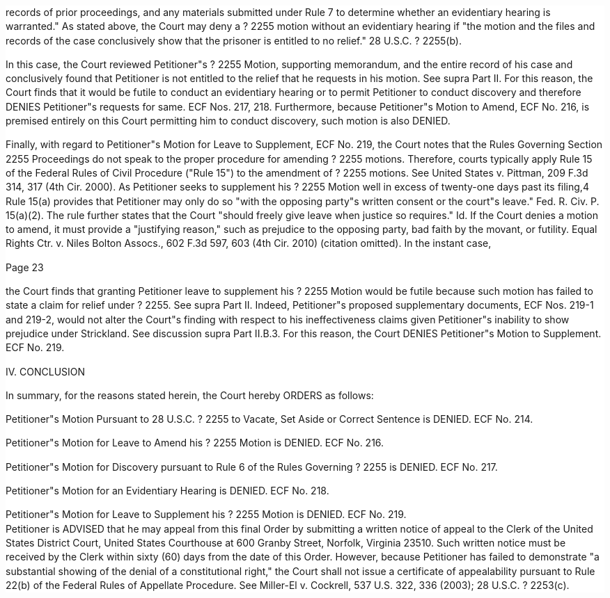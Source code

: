 records of prior proceedings, and any materials submitted under Rule 7 to determine whether an evidentiary hearing is warranted." As stated above, the Court may deny a ? 2255 motion without an evidentiary hearing if "the motion and the files and records of the case conclusively show that the prisoner is entitled to no relief." 28 U.S.C. ? 2255(b).

In this case, the Court reviewed Petitioner"s ? 2255 Motion, supporting memorandum, and the entire record of his case and conclusively found that Petitioner is not entitled to the relief that he requests in his motion. See supra Part II. For this reason, the Court finds that it would be futile to conduct an evidentiary hearing or to permit Petitioner to conduct discovery and therefore DENIES Petitioner"s requests for same. ECF Nos. 217, 218. Furthermore, because Petitioner"s Motion to Amend, ECF No. 216, is premised entirely on this Court permitting him to conduct discovery, such motion is also DENIED.

Finally, with regard to Petitioner"s Motion for Leave to Supplement, ECF No. 219, the Court notes that the Rules Governing Section 2255 Proceedings do not speak to the proper procedure for amending ? 2255 motions. Therefore, courts typically apply Rule 15 of the Federal Rules of Civil Procedure ("Rule 15") to the amendment of ? 2255 motions. See United States v. Pittman, 209 F.3d 314, 317 (4th Cir. 2000). As Petitioner seeks to supplement his ? 2255 Motion well in excess of twenty-one days past its filing,4 Rule 15(a) provides that Petitioner may only do so "with the opposing party"s written consent or the court"s leave." Fed. R. Civ. P. 15(a)(2). The rule further states that the Court "should freely give leave when justice so requires." Id. If the Court denies a motion to amend, it must provide a "justifying reason," such as prejudice to the opposing party, bad faith by the movant, or futility. Equal Rights Ctr. v. Niles Bolton Assocs., 602 F.3d 597, 603 (4th Cir. 2010) (citation omitted). In the instant case,

Page 23

the Court finds that granting Petitioner leave to supplement his ? 2255 Motion would be futile because such motion has failed to state a claim for relief under ? 2255. See supra Part II. Indeed, Petitioner"s proposed supplementary documents, ECF Nos. 219-1 and 219-2, would not alter the Court"s finding with respect to his ineffectiveness claims given Petitioner"s inability to show prejudice under Strickland. See discussion supra Part II.B.3. For this reason, the Court DENIES Petitioner"s Motion to Supplement. ECF No. 219.

IV. CONCLUSION

In summary, for the reasons stated herein, the Court hereby ORDERS as follows:

Petitioner"s Motion Pursuant to 28 U.S.C. ? 2255 to Vacate, Set Aside or Correct Sentence is DENIED. ECF No. 214.

Petitioner"s Motion for Leave to Amend his ? 2255 Motion is DENIED. ECF No. 216.

Petitioner"s Motion for Discovery pursuant to Rule 6 of the Rules Governing ? 2255 is DENIED. ECF No. 217.

Petitioner"s Motion for an Evidentiary Hearing is DENIED. ECF No. 218.

Petitioner"s Motion for Leave to Supplement his ? 2255 Motion is DENIED. ECF No. 219.  
Petitioner is ADVISED that he may appeal from this final Order by submitting a written notice of appeal to the Clerk of the United States District Court, United States Courthouse at 600 Granby Street, Norfolk, Virginia 23510. Such written notice must be received by the Clerk within sixty (60) days from the date of this Order. However, because Petitioner has failed to demonstrate "a substantial showing of the denial of a constitutional right," the Court shall not issue a certificate of appealability pursuant to Rule 22(b) of the Federal Rules of Appellate Procedure. See Miller-El v. Cockrell, 537 U.S. 322, 336 (2003); 28 U.S.C. ? 2253(c).
